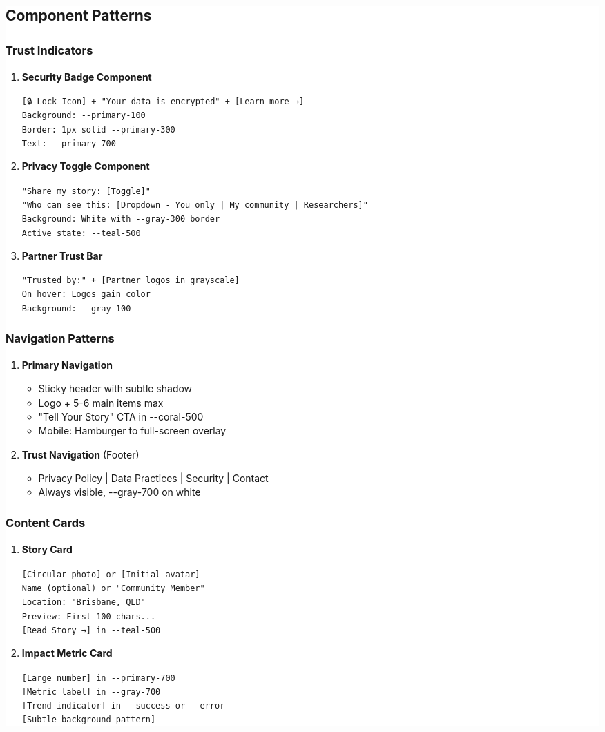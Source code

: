 ## Component Patterns

### Trust Indicators
1. **Security Badge Component**
   ```
   [🔒 Lock Icon] + "Your data is encrypted" + [Learn more →]
   Background: --primary-100
   Border: 1px solid --primary-300
   Text: --primary-700
   ```

2. **Privacy Toggle Component**
   ```
   "Share my story: [Toggle]"
   "Who can see this: [Dropdown - You only | My community | Researchers]"
   Background: White with --gray-300 border
   Active state: --teal-500
   ```

3. **Partner Trust Bar**
   ```
   "Trusted by:" + [Partner logos in grayscale]
   On hover: Logos gain color
   Background: --gray-100
   ```

### Navigation Patterns
1. **Primary Navigation**
   - Sticky header with subtle shadow
   - Logo + 5-6 main items max
   - "Tell Your Story" CTA in --coral-500
   - Mobile: Hamburger to full-screen overlay

2. **Trust Navigation** (Footer)
   - Privacy Policy | Data Practices | Security | Contact
   - Always visible, --gray-700 on white

### Content Cards
1. **Story Card**
   ```
   [Circular photo] or [Initial avatar]
   Name (optional) or "Community Member"
   Location: "Brisbane, QLD"
   Preview: First 100 chars...
   [Read Story →] in --teal-500
   ```

2. **Impact Metric Card**
   ```
   [Large number] in --primary-700
   [Metric label] in --gray-700
   [Trend indicator] in --success or --error
   [Subtle background pattern]
   ```
